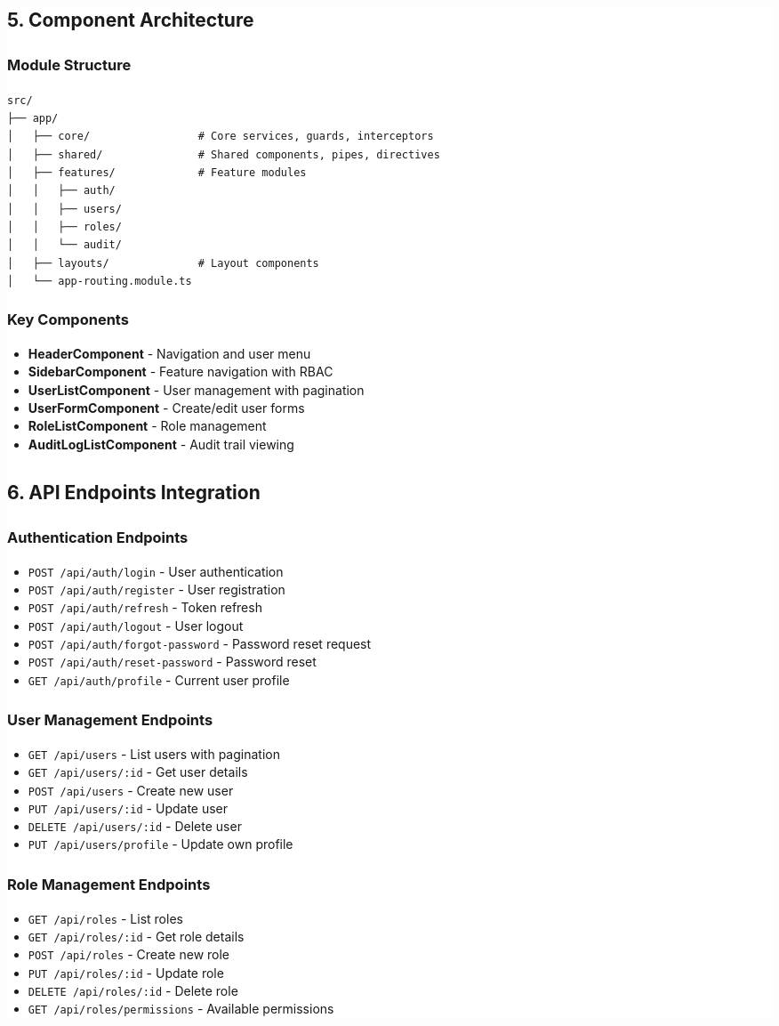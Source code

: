 ## 5. Component Architecture

### Module Structure
```
src/
├── app/
│   ├── core/                 # Core services, guards, interceptors
│   ├── shared/               # Shared components, pipes, directives
│   ├── features/             # Feature modules
│   │   ├── auth/
│   │   ├── users/
│   │   ├── roles/
│   │   └── audit/
│   ├── layouts/              # Layout components
│   └── app-routing.module.ts
```

### Key Components
- **HeaderComponent** - Navigation and user menu
- **SidebarComponent** - Feature navigation with RBAC
- **UserListComponent** - User management with pagination
- **UserFormComponent** - Create/edit user forms
- **RoleListComponent** - Role management
- **AuditLogListComponent** - Audit trail viewing

## 6. API Endpoints Integration

### Authentication Endpoints
- `POST /api/auth/login` - User authentication
- `POST /api/auth/register` - User registration
- `POST /api/auth/refresh` - Token refresh
- `POST /api/auth/logout` - User logout
- `POST /api/auth/forgot-password` - Password reset request
- `POST /api/auth/reset-password` - Password reset
- `GET /api/auth/profile` - Current user profile

### User Management Endpoints
- `GET /api/users` - List users with pagination
- `GET /api/users/:id` - Get user details
- `POST /api/users` - Create new user
- `PUT /api/users/:id` - Update user
- `DELETE /api/users/:id` - Delete user
- `PUT /api/users/profile` - Update own profile

### Role Management Endpoints
- `GET /api/roles` - List roles
- `GET /api/roles/:id` - Get role details
- `POST /api/roles` - Create new role
- `PUT /api/roles/:id` - Update role
- `DELETE /api/roles/:id` - Delete role
- `GET /api/roles/permissions` - Available permissions
